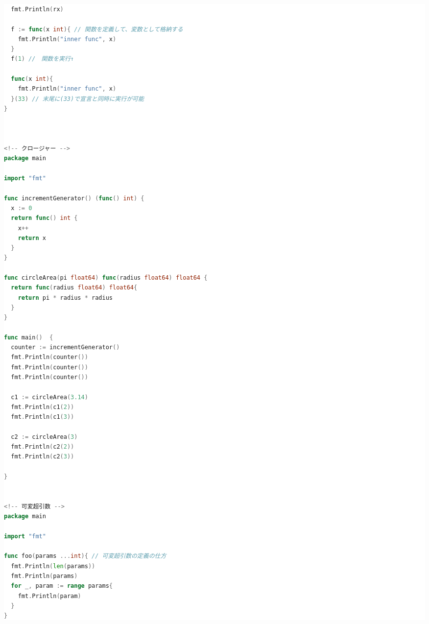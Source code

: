 ```go
  fmt.Println(rx)

  f := func(x int){ // 関数を定義して、変数として格納する
    fmt.Println("inner func", x)
  }
  f(1) //　関数を実行↑

  func(x int){
    fmt.Println("inner func", x)
  }(33) // 末尾に(33)で宣言と同時に実行が可能
}



<!-- クロージャー -->
package main

import "fmt"

func incrementGenerator() (func() int) {
  x := 0
  return func() int {
    x++
    return x
  }
}

func circleArea(pi float64) func(radius float64) float64 {
  return func(radius float64) float64{
    return pi * radius * radius
  }
}

func main()  {
  counter := incrementGenerator()
  fmt.Println(counter())
  fmt.Println(counter())
  fmt.Println(counter())

  c1 := circleArea(3.14)
  fmt.Println(c1(2))
  fmt.Println(c1(3))

  c2 := circleArea(3)
  fmt.Println(c2(2))
  fmt.Println(c2(3))

}


<!-- 可変超引数 -->
package main

import "fmt"

func foo(params ...int){ // 可変超引数の定義の仕方
  fmt.Println(len(params))
  fmt.Println(params)
  for _, param := range params{
    fmt.Println(param)
  }
}

```